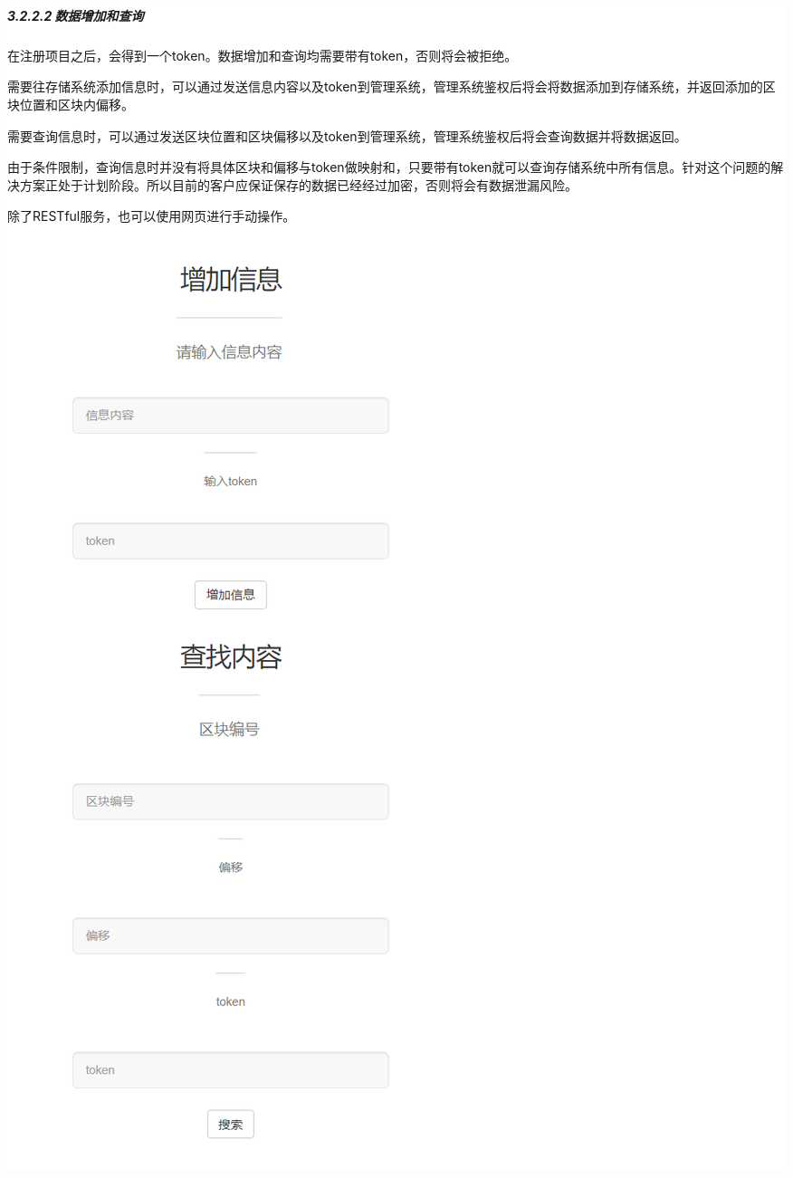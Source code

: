 ##### 3.2.2.2 数据增加和查询

在注册项目之后，会得到一个token。数据增加和查询均需要带有token，否则将会被拒绝。

需要往存储系统添加信息时，可以通过发送信息内容以及token到管理系统，管理系统鉴权后将会将数据添加到存储系统，并返回添加的区块位置和区块内偏移。

需要查询信息时，可以通过发送区块位置和区块偏移以及token到管理系统，管理系统鉴权后将会查询数据并将数据返回。

由于条件限制，查询信息时并没有将具体区块和偏移与token做映射和，只要带有token就可以查询存储系统中所有信息。针对这个问题的解决方案正处于计划阶段。所以目前的客户应保证保存的数据已经经过加密，否则将会有数据泄漏风险。

除了RESTful服务，也可以使用网页进行手动操作。

![](./demo/add.png)
